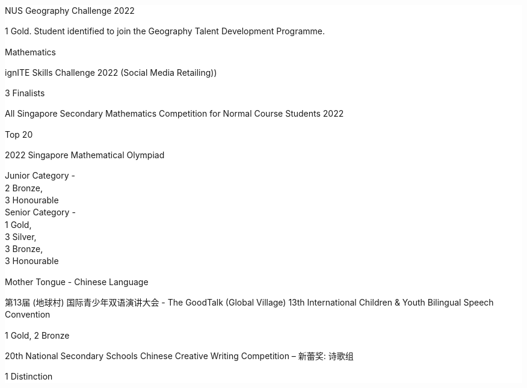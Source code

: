 <p>NUS Geography Challenge 2022</p>
</td>
<td rowspan="1" colspan="1">
<p>1 Gold. Student identified to join the Geography Talent Development Programme.</p>
</td>
</tr>
<tr>
<td rowspan="3" colspan="1">
<p>Mathematics</p>
</td>
<td rowspan="1" colspan="1">
<p>ignITE Skills Challenge 2022 (Social Media Retailing))</p>
</td>
<td rowspan="1" colspan="1">
<p>3 Finalists</p>
</td>
</tr>
<tr>
<td rowspan="1" colspan="1">
<p>All Singapore Secondary Mathematics Competition for Normal Course Students
2022</p>
</td>
<td rowspan="1" colspan="1">
<p>Top 20</p>
</td>
</tr>
<tr>
<td rowspan="1" colspan="1">
<p>2022 Singapore Mathematical Olympiad</p>
</td>
<td rowspan="1" colspan="1">
<p>Junior Category -
<br>2 Bronze,
<br>3 Honourable
<br>Senior Category -
<br>1 Gold,
<br>3 Silver,
<br>3 Bronze,
<br>3 Honourable</p>
</td>
</tr>
<tr>
<td rowspan="3" colspan="1">
<p>Mother Tongue - Chinese Language</p>
</td>
<td rowspan="1" colspan="1">
<p>第13届 (地球村) 国际青少年双语演讲大会 - The GoodTalk (Global Village) 13th International
Children &amp; Youth Bilingual Speech Convention
<br>
</p>
</td>
<td rowspan="1" colspan="1">
<p>1 Gold, 2 Bronze</p>
</td>
</tr>
<tr>
<td rowspan="1" colspan="1">
<p>20th National Secondary Schools Chinese Creative Writing Competition –
新蕾奖: 诗歌组</p>
</td>
<td rowspan="1" colspan="1">
<p>1 Distinction</p>
</td>
</tr>